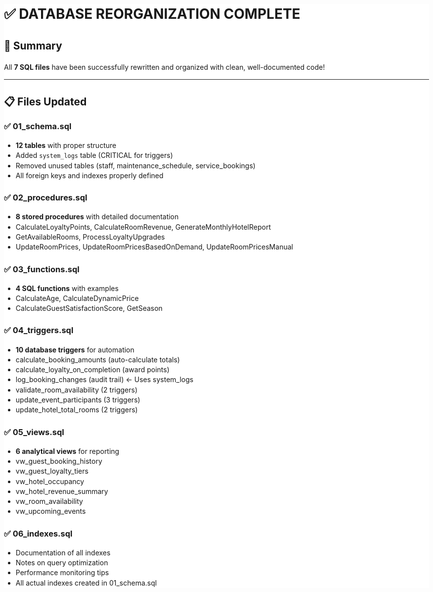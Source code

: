 # ✅ DATABASE REORGANIZATION COMPLETE

## 🎉 Summary

All **7 SQL files** have been successfully rewritten and organized with clean, well-documented code!

---

## 📋 Files Updated

### ✅ 01_schema.sql
- **12 tables** with proper structure
- Added `system_logs` table (CRITICAL for triggers)
- Removed unused tables (staff, maintenance_schedule, service_bookings)
- All foreign keys and indexes properly defined

### ✅ 02_procedures.sql  
- **8 stored procedures** with detailed documentation
- CalculateLoyaltyPoints, CalculateRoomRevenue, GenerateMonthlyHotelReport
- GetAvailableRooms, ProcessLoyaltyUpgrades
- UpdateRoomPrices, UpdateRoomPricesBasedOnDemand, UpdateRoomPricesManual

### ✅ 03_functions.sql
- **4 SQL functions** with examples
- CalculateAge, CalculateDynamicPrice
- CalculateGuestSatisfactionScore, GetSeason

### ✅ 04_triggers.sql
- **10 database triggers** for automation
- calculate_booking_amounts (auto-calculate totals)
- calculate_loyalty_on_completion (award points)
- log_booking_changes (audit trail) ← Uses system_logs
- validate_room_availability (2 triggers)
- update_event_participants (3 triggers)
- update_hotel_total_rooms (2 triggers)

### ✅ 05_views.sql
- **6 analytical views** for reporting
- vw_guest_booking_history
- vw_guest_loyalty_tiers
- vw_hotel_occupancy
- vw_hotel_revenue_summary
- vw_room_availability
- vw_upcoming_events

### ✅ 06_indexes.sql
- Documentation of all indexes
- Notes on query optimization
- Performance monitoring tips
- All actual indexes created in 01_schema.sql
